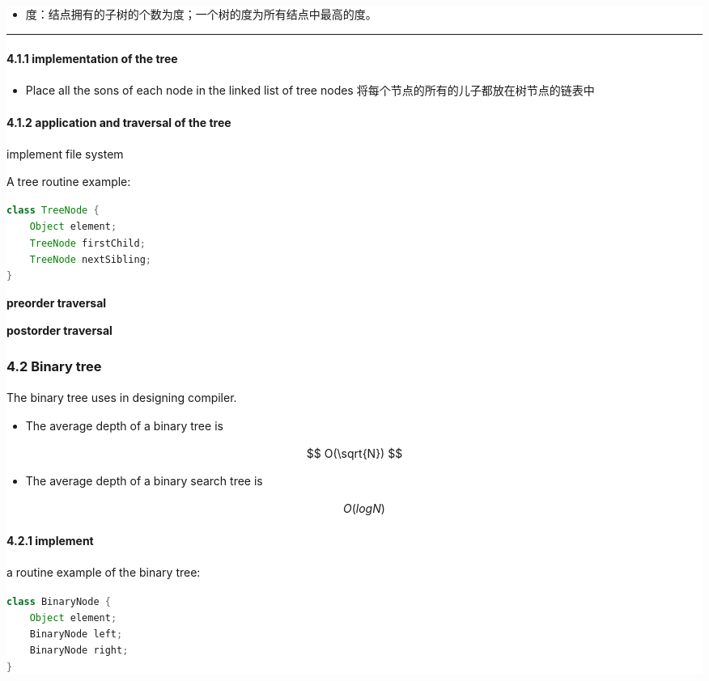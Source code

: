 - 度：结点拥有的子树的个数为度；一个树的度为所有结点中最高的度。

------



#### 4.1.1 implementation of the tree



- Place all the sons of each node in the linked list of tree nodes    将每个节点的所有的儿子都放在树节点的链表中



#### 4.1.2 application and traversal of the tree

implement file system 

A tree routine example:

```java
class TreeNode {
	Object element;
    TreeNode firstChild;
    TreeNode nextSibling;
}
```

**preorder traversal**

**postorder traversal**



### 4.2 Binary tree

The binary tree uses in designing compiler.

- The average depth of a binary tree is

$$
O(\sqrt{N})
$$

- The average depth of a binary search tree is 

  
  $$
  O(logN)
  $$
  

#### 4.2.1 implement

a routine example of the binary tree:

```java
class BinaryNode {
    Object element;
    BinaryNode left;
    BinaryNode right;
}
```
